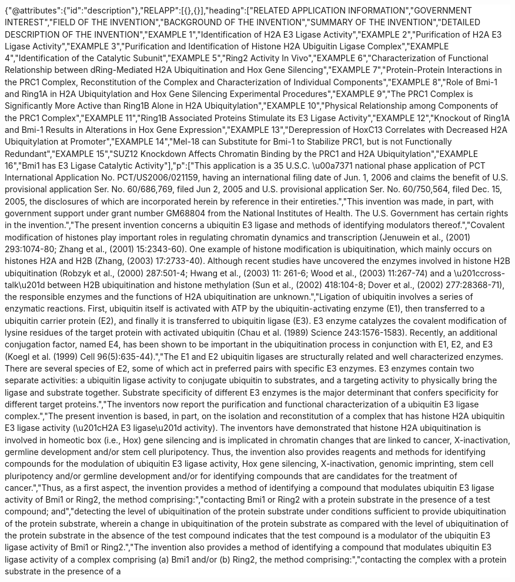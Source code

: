 {"@attributes":{"id":"description"},"RELAPP":[{},{}],"heading":["RELATED APPLICATION INFORMATION","GOVERNMENT INTEREST","FIELD OF THE INVENTION","BACKGROUND OF THE INVENTION","SUMMARY OF THE INVENTION","DETAILED DESCRIPTION OF THE INVENTION","EXAMPLE 1","Identification of H2A E3 Ligase Activity","EXAMPLE 2","Purification of H2A E3 Ligase Activity","EXAMPLE 3","Purification and Identification of Histone H2A Ubiguitin Ligase Complex","EXAMPLE 4","Identification of the Catalytic Subunit","EXAMPLE 5","Ring2 Activity In Vivo","EXAMPLE 6","Characterization of Functional Relationship between dRing-Mediated H2A Ubiquitination and Hox Gene Silencing","EXAMPLE 7","Protein-Protein Interactions in the PRC1 Complex, Reconstitution of the Complex and Characterization of Individual Components","EXAMPLE 8","Role of Bmi-1 and Ring1A in H2A Ubiquitylation and Hox Gene Silencing Experimental Procedures","EXAMPLE 9","The PRC1 Complex is Significantly More Active than Ring1B Alone in H2A Ubiquitylation","EXAMPLE 10","Physical Relationship among Components of the PRC1 Complex","EXAMPLE 11","Ring1B Associated Proteins Stimulate its E3 Ligase Activity","EXAMPLE 12","Knockout of Ring1A and Bmi-1 Results in Alterations in Hox Gene Expression","EXAMPLE 13","Derepression of HoxC13 Correlates with Decreased H2A Ubiquitylation at Promoter","EXAMPLE 14","Mel-18 can Substitute for Bmi-1 to Stabilize PRC1, but is not Functionally Redundant","EXAMPLE 15","SUZ12 Knockdown Affects Chromatin Binding by the PRC1 and H2A Ubiquitylation","EXAMPLE 16","Bmi1 has E3 Ligase Catalytic Activity"],"p":["This application is a 35 U.S.C. \u00a7371 national phase application of PCT International Application No. PCT\/US2006\/021159, having an international filing date of Jun. 1, 2006 and claims the benefit of U.S. provisional application Ser. No. 60\/686,769, filed Jun 2, 2005 and U.S. provisional application Ser. No. 60\/750,564, filed Dec. 15, 2005, the disclosures of which are incorporated herein by reference in their entireties.","This invention was made, in part, with government support under grant number GM68804 from the National Institutes of Health. The U.S. Government has certain rights in the invention.","The present invention concerns a ubiquitin E3 ligase and methods of identifying modulators thereof.","Covalent modification of histones play important roles in regulating chromatin dynamics and transcription (Jenuwein et al., (2001) 293:1074-80; Zhang et al., (2001) 15:2343-60). One example of histone modification is ubiquitination, which mainly occurs on histones H2A and H2B (Zhang, (2003) 17:2733-40). Although recent studies have uncovered the enzymes involved in histone H2B ubiquitination (Robzyk et al., (2000) 287:501-4; Hwang et al., (2003) 11: 261-6; Wood et al., (2003) 11:267-74) and a \u201ccross-talk\u201d between H2B ubiquitination and histone methylation (Sun et al., (2002) 418:104-8; Dover et al., (2002) 277:28368-71), the responsible enzymes and the functions of H2A ubiquitination are unknown.","Ligation of ubiquitin involves a series of enzymatic reactions. First, ubiquitin itself is activated with ATP by the ubiquitin-activating enzyme (E1), then transferred to a ubiquitin carrier protein (E2), and finally it is transferred to ubiquitin ligase (E3). E3 enzyme catalyzes the covalent modification of lysine residues of the target protein with activated ubiquitin (Chau et al. (1989) Science 243:1576-1583). Recently, an additional conjugation factor, named E4, has been shown to be important in the ubiquitination process in conjunction with E1, E2, and E3 (Koegl et al. (1999) Cell 96(5):635-44).","The E1 and E2 ubiquitin ligases are structurally related and well characterized enzymes. There are several species of E2, some of which act in preferred pairs with specific E3 enzymes. E3 enzymes contain two separate activities: a ubiquitin ligase activity to conjugate ubiquitin to substrates, and a targeting activity to physically bring the ligase and substrate together. Substrate specificity of different E3 enzymes is the major determinant that confers specificity for different target proteins.","The inventors now report the purification and functional characterization of a ubiquitin E3 ligase complex.","The present invention is based, in part, on the isolation and reconstitution of a complex that has histone H2A ubiquitin E3 ligase activity (\u201cH2A E3 ligase\u201d activity). The inventors have demonstrated that histone H2A ubiquitination is involved in homeotic box (i.e., Hox) gene silencing and is implicated in chromatin changes that are linked to cancer, X-inactivation, germline development and\/or stem cell pluripotency. Thus, the invention also provides reagents and methods for identifying compounds for the modulation of ubiquitin E3 ligase activity, Hox gene silencing, X-inactivation, genomic imprinting, stem cell pluripotency and\/or germline development and\/or for identifying compounds that are candidates for the treatment of cancer.","Thus, as a first aspect, the invention provides a method of identifying a compound that modulates ubiquitin E3 ligase activity of Bmi1 or Ring2, the method comprising:","contacting Bmi1 or Ring2 with a protein substrate in the presence of a test compound; and","detecting the level of ubiquitination of the protein substrate under conditions sufficient to provide ubiquitination of the protein substrate, wherein a change in ubiquitination of the protein substrate as compared with the level of ubiquitination of the protein substrate in the absence of the test compound indicates that the test compound is a modulator of the ubiquitin E3 ligase activity of Bmi1 or Ring2.","The invention also provides a method of identifying a compound that modulates ubiquitin E3 ligase activity of a complex comprising (a) Bmi1 and\/or (b) Ring2, the method comprising:","contacting the complex with a protein substrate in the presence of a